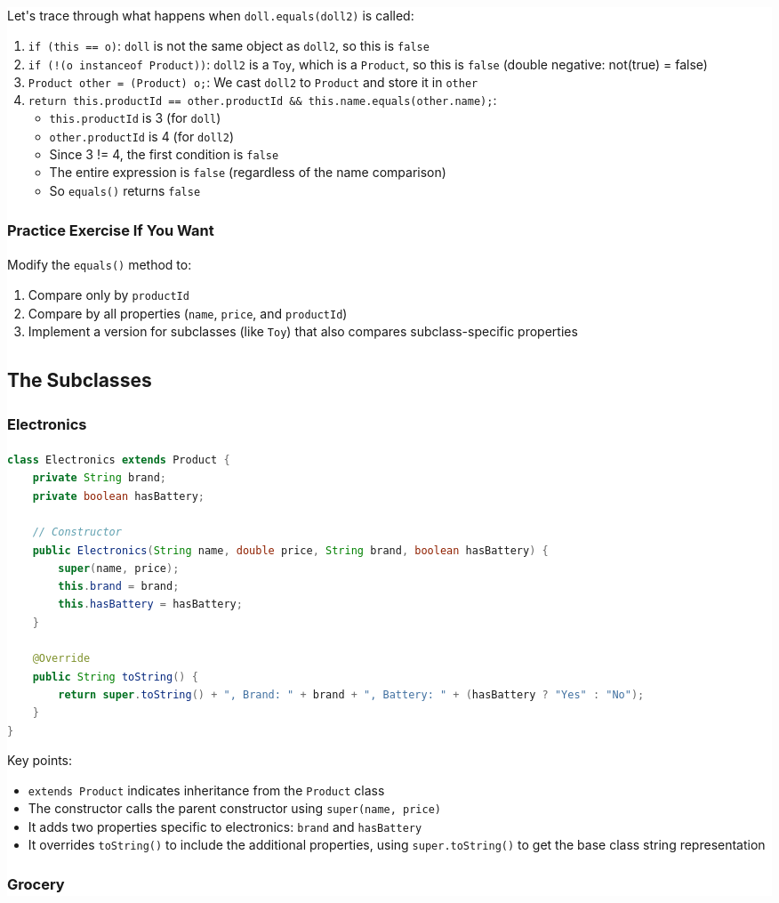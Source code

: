 Let's trace through what happens when `doll.equals(doll2)` is called:

1. `if (this == o)`: `doll` is not the same object as `doll2`, so this is `false`
2. `if (!(o instanceof Product))`: `doll2` is a `Toy`, which is a `Product`, so this is `false` (double negative: not(true) = false)
3. `Product other = (Product) o;`: We cast `doll2` to `Product` and store it in `other`
4. `return this.productId == other.productId && this.name.equals(other.name);`:
   - `this.productId` is 3 (for `doll`)
   - `other.productId` is 4 (for `doll2`)
   - Since 3 != 4, the first condition is `false`
   - The entire expression is `false` (regardless of the name comparison)
   - So `equals()` returns `false`

### Practice Exercise If You Want

Modify the `equals()` method to:

1. Compare only by `productId`
2. Compare by all properties (`name`, `price`, and `productId`)
3. Implement a version for subclasses (like `Toy`) that also compares subclass-specific properties

## The Subclasses

### Electronics

```java
class Electronics extends Product {
    private String brand;
    private boolean hasBattery;

    // Constructor
    public Electronics(String name, double price, String brand, boolean hasBattery) {
        super(name, price);
        this.brand = brand;
        this.hasBattery = hasBattery;
    }

    @Override
    public String toString() {
        return super.toString() + ", Brand: " + brand + ", Battery: " + (hasBattery ? "Yes" : "No");
    }
}
```

Key points:
- `extends Product` indicates inheritance from the `Product` class
- The constructor calls the parent constructor using `super(name, price)`
- It adds two properties specific to electronics: `brand` and `hasBattery`
- It overrides `toString()` to include the additional properties, using `super.toString()` to get the base class string representation

### Grocery
